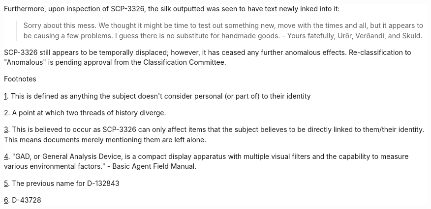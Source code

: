 Furthermore, upon inspection of SCP-3326, the silk outputted was seen to have text newly inked into it:

> Sorry about this mess. We thought it might be time to test out something new, move with the times and all, but it appears to be causing a few problems. I guess there is no substitute for handmade goods. - Yours fatefully, Urðr, Verðandi, and Skuld.

SCP-3326 still appears to be temporally displaced; however, it has ceased any further anomalous effects. Re-classification to "Anomalous" is pending approval from the Classification Committee.

Footnotes

[1](javascript:;). This is defined as anything the subject doesn't consider personal (or part of) to their identity

[2](javascript:;). A point at which two threads of history diverge.

[3](javascript:;). This is believed to occur as SCP-3326 can only affect items that the subject believes to be directly linked to them/their identity. This means documents merely mentioning them are left alone.

[4](javascript:;). "GAD, or General Analysis Device, is a compact display apparatus with multiple visual filters and the capability to measure various environmental factors." - Basic Agent Field Manual.

[5](javascript:;). The previous name for D-132843

[6](javascript:;). D-43728